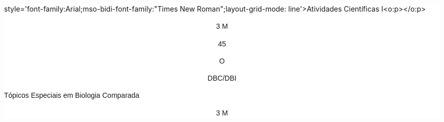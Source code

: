   style='font-family:Arial;mso-bidi-font-family:"Times New Roman";layout-grid-mode:
  line'>Atividades Científicas I<o:p></o:p></span></p>
  </td>
  <td width=95 valign=top style='width:70.9pt;border-top:none;border-left:none;
  border-bottom:solid windowtext .5pt;border-right:solid windowtext .5pt;
  mso-border-top-alt:solid windowtext .5pt;mso-border-left-alt:solid windowtext .5pt;
  padding:0cm 3.5pt 0cm 3.5pt'>
  <p class=Padro align=center style='text-align:center;mso-layout-grid-align:
  auto;text-autospace:ideograph-numeric ideograph-other'><span
  style='font-family:Arial;mso-bidi-font-family:"Times New Roman";layout-grid-mode:
  line'>3 M<o:p></o:p></span></p>
  </td>
  <td width=47 valign=top style='width:35.45pt;border-top:none;border-left:
  none;border-bottom:solid windowtext .5pt;border-right:solid windowtext .5pt;
  mso-border-top-alt:solid windowtext .5pt;mso-border-left-alt:solid windowtext .5pt;
  padding:0cm 3.5pt 0cm 3.5pt'>
  <p class=Padro align=center style='text-align:center;mso-layout-grid-align:
  auto;text-autospace:ideograph-numeric ideograph-other'><span
  style='font-family:Arial;mso-bidi-font-family:"Times New Roman";layout-grid-mode:
  line'>45<o:p></o:p></span></p>
  </td>
  <td width=47 valign=top style='width:35.4pt;border-top:none;border-left:none;
  border-bottom:solid windowtext .5pt;border-right:solid windowtext .5pt;
  mso-border-top-alt:solid windowtext .5pt;mso-border-left-alt:solid windowtext .5pt;
  padding:0cm 3.5pt 0cm 3.5pt'>
  <p class=Padro align=center style='text-align:center;mso-layout-grid-align:
  auto;text-autospace:ideograph-numeric ideograph-other'><span
  style='font-family:Arial;mso-bidi-font-family:"Times New Roman";layout-grid-mode:
  line'>O<o:p></o:p></span></p>
  </td>
  <td width=95 valign=top style='width:70.9pt;border-top:none;border-left:none;
  border-bottom:solid windowtext .5pt;border-right:solid windowtext .5pt;
  mso-border-top-alt:solid windowtext .5pt;mso-border-left-alt:solid windowtext .5pt;
  padding:0cm 3.5pt 0cm 3.5pt'>
  <p class=Padro align=center style='text-align:center;mso-layout-grid-align:
  auto;text-autospace:ideograph-numeric ideograph-other'><span
  style='font-family:Arial;mso-bidi-font-family:"Times New Roman";layout-grid-mode:
  line'>DBC/DBI<o:p></o:p></span></p>
  </td>
 </tr>
 <tr>
  <td width=340 valign=top style='width:9.0cm;border:solid windowtext .5pt;
  border-top:none;mso-border-top-alt:solid windowtext .5pt;padding:0cm 3.5pt 0cm 3.5pt'>
  <p class=Padro style='mso-layout-grid-align:auto;text-autospace:ideograph-numeric ideograph-other'><span
  style='font-family:Arial;mso-bidi-font-family:"Times New Roman";layout-grid-mode:
  line'>Tópicos Especiais em Biologia Comparada<o:p></o:p></span></p>
  </td>
  <td width=95 valign=top style='width:70.9pt;border-top:none;border-left:none;
  border-bottom:solid windowtext .5pt;border-right:solid windowtext .5pt;
  mso-border-top-alt:solid windowtext .5pt;mso-border-left-alt:solid windowtext .5pt;
  padding:0cm 3.5pt 0cm 3.5pt'>
  <p class=Padro align=center style='text-align:center;mso-layout-grid-align:
  auto;text-autospace:ideograph-numeric ideograph-other'><span
  style='font-family:Arial;mso-bidi-font-family:"Times New Roman";layout-grid-mode:
  line'>3 M<o:p></o:p></span></p>
  </td>
  <td width=47 valign=top style='width:35.45pt;border-top:none;border-left:
  none;border-bottom:solid windowtext .5pt;border-right:solid windowtext .5pt;
  mso-border-top-alt:solid windowtext .5pt;mso-border-left-alt:solid windowtext .5pt;
  padding:0cm 3.5pt 0cm 3.5pt'>
  <p class=Padro align=center style='text-align:center;mso-layout-grid-align:
  auto;text-autospace:ideograph-numeric ideograph-other'><span
  style='font-family:Arial;mso-bidi-font-family:"Times New Roman";layout-grid-mode: